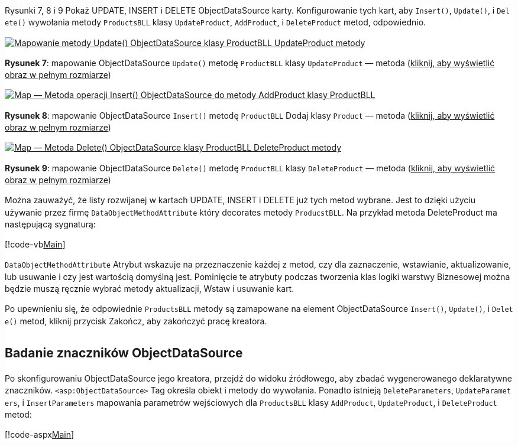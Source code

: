 
Rysunki 7, 8 i 9 Pokaż UPDATE, INSERT i DELETE ObjectDataSource karty. Konfigurowanie tych kart, aby `Insert()`, `Update()`, i `Delete()` wywołania metody `ProductsBLL` klasy `UpdateProduct`, `AddProduct`, i `DeleteProduct` metod, odpowiednio.


[![Mapowanie metody Update() ObjectDataSource klasy ProductBLL UpdateProduct metody](an-overview-of-inserting-updating-and-deleting-data-vb/_static/image16.png)](an-overview-of-inserting-updating-and-deleting-data-vb/_static/image15.png)

**Rysunek 7**: mapowanie ObjectDataSource `Update()` metodę `ProductBLL` klasy `UpdateProduct` — metoda ([kliknij, aby wyświetlić obraz w pełnym rozmiarze](an-overview-of-inserting-updating-and-deleting-data-vb/_static/image17.png))


[![Map — Metoda operacji Insert() ObjectDataSource do metody AddProduct klasy ProductBLL](an-overview-of-inserting-updating-and-deleting-data-vb/_static/image19.png)](an-overview-of-inserting-updating-and-deleting-data-vb/_static/image18.png)

**Rysunek 8**: mapowanie ObjectDataSource `Insert()` metodę `ProductBLL` Dodaj klasy `Product` — metoda ([kliknij, aby wyświetlić obraz w pełnym rozmiarze](an-overview-of-inserting-updating-and-deleting-data-vb/_static/image20.png))


[![Map — Metoda Delete() ObjectDataSource klasy ProductBLL DeleteProduct metody](an-overview-of-inserting-updating-and-deleting-data-vb/_static/image22.png)](an-overview-of-inserting-updating-and-deleting-data-vb/_static/image21.png)

**Rysunek 9**: mapowanie ObjectDataSource `Delete()` metodę `ProductBLL` klasy `DeleteProduct` — metoda ([kliknij, aby wyświetlić obraz w pełnym rozmiarze](an-overview-of-inserting-updating-and-deleting-data-vb/_static/image23.png))


Można zauważyć, że listy rozwijanej w kartach UPDATE, INSERT i DELETE już tych metod wybrane. Jest to dzięki użyciu używanie przez firmę `DataObjectMethodAttribute` który decorates metody `ProducstBLL`. Na przykład metoda DeleteProduct ma następującą sygnaturą:


[!code-vb[Main](an-overview-of-inserting-updating-and-deleting-data-vb/samples/sample2.vb)]

`DataObjectMethodAttribute` Atrybut wskazuje na przeznaczenie każdej z metod, czy dla zaznaczenie, wstawianie, aktualizowanie, lub usuwanie i czy jest wartością domyślną jest. Pominięcie te atrybuty podczas tworzenia klas logiki warstwy Biznesowej można będzie muszą ręcznie wybrać metody aktualizacji, Wstaw i usuwanie kart.

Po upewnieniu się, że odpowiednie `ProductsBLL` metody są zamapowane na element ObjectDataSource `Insert()`, `Update()`, i `Delete()` metod, kliknij przycisk Zakończ, aby zakończyć pracę kreatora.

## <a name="examining-the-objectdatasources-markup"></a>Badanie znaczników ObjectDataSource

Po skonfigurowaniu ObjectDataSource jego kreatora, przejdź do widoku źródłowego, aby zbadać wygenerowanego deklaratywne znaczników. `<asp:ObjectDataSource>` Tag określa obiekt i metody do wywołania. Ponadto istnieją `DeleteParameters`, `UpdateParameters`, i `InsertParameters` mapowania parametrów wejściowych dla `ProductsBLL` klasy `AddProduct`, `UpdateProduct`, i `DeleteProduct` metod:


[!code-aspx[Main](an-overview-of-inserting-updating-and-deleting-data-vb/samples/sample3.aspx)]
